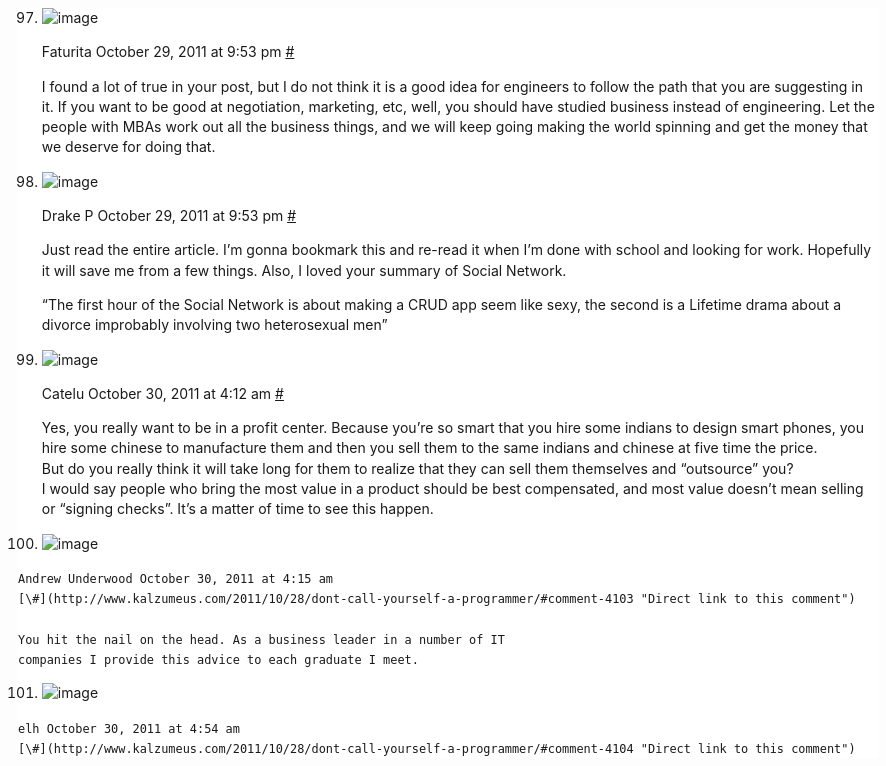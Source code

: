 97. ![image](http://0.gravatar.com/avatar/6e10c56f2c77e467a3f0c2a5ca409da3?s=40&d=wavatar&r=G)

    Faturita October 29, 2011 at 9:53 pm
    [\#](http://www.kalzumeus.com/2011/10/28/dont-call-yourself-a-programmer/#comment-4099 "Direct link to this comment")

    I found a lot of true in your post, but I do not think it is a good
    idea for engineers to follow the path that you are suggesting in it.
    If you want to be good at negotiation, marketing, etc, well, you
    should have studied business instead of engineering. Let the people
    with MBAs work out all the business things, and we will keep going
    making the world spinning and get the money that we deserve for
    doing that.

98. ![image](http://0.gravatar.com/avatar/aa7afacc8bc1adf3c71007bf35f663a4?s=40&d=wavatar&r=G)

    Drake P October 29, 2011 at 9:53 pm
    [\#](http://www.kalzumeus.com/2011/10/28/dont-call-yourself-a-programmer/#comment-4100 "Direct link to this comment")

    Just read the entire article. I’m gonna bookmark this and re-read it
    when I’m done with school and looking for work. Hopefully it will
    save me from a few things. Also, I loved your summary of Social
    Network.

    “The first hour of the Social Network is about making a CRUD app
    seem like sexy, the second is a Lifetime drama about a divorce
    improbably involving two heterosexual men”

99. ![image](http://0.gravatar.com/avatar/6fb542531d1e2dd88e4d5123024fda02?s=40&d=wavatar&r=G)

    Catelu October 30, 2011 at 4:12 am
    [\#](http://www.kalzumeus.com/2011/10/28/dont-call-yourself-a-programmer/#comment-4102 "Direct link to this comment")

    Yes, you really want to be in a profit center. Because you’re so
    smart that you hire some indians to design smart phones, you hire
    some chinese to manufacture them and then you sell them to the same
    indians and chinese at five time the price.\
     But do you really think it will take long for them to realize that
    they can sell them themselves and “outsource” you?\
     I would say people who bring the most value in a product should be
    best compensated, and most value doesn’t mean selling or “signing
    checks”. It’s a matter of time to see this happen.

100. ![image](http://0.gravatar.com/avatar/a98fcaae47201ec16df11f0fa7f1a976?s=40&d=wavatar&r=G)

    Andrew Underwood October 30, 2011 at 4:15 am
    [\#](http://www.kalzumeus.com/2011/10/28/dont-call-yourself-a-programmer/#comment-4103 "Direct link to this comment")

    You hit the nail on the head. As a business leader in a number of IT
    companies I provide this advice to each graduate I meet.

101. ![image](http://0.gravatar.com/avatar/c1ae031356d61509c1e12593563f937d?s=40&d=wavatar&r=G)

    elh October 30, 2011 at 4:54 am
    [\#](http://www.kalzumeus.com/2011/10/28/dont-call-yourself-a-programmer/#comment-4104 "Direct link to this comment")
